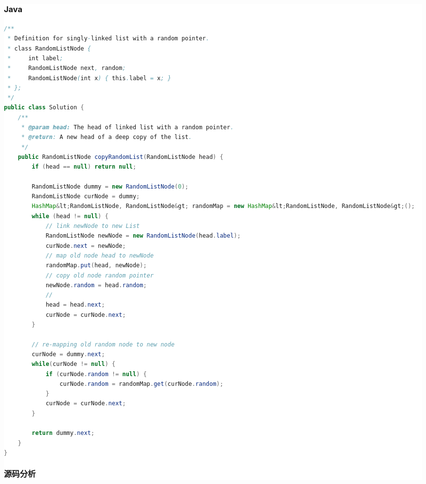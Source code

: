 ### Java

```java
/**
 * Definition for singly-linked list with a random pointer.
 * class RandomListNode {
 *     int label;
 *     RandomListNode next, random;
 *     RandomListNode(int x) { this.label = x; }
 * };
 */
public class Solution {
    /**
     * @param head: The head of linked list with a random pointer.
     * @return: A new head of a deep copy of the list.
     */
    public RandomListNode copyRandomList(RandomListNode head) {
        if (head == null) return null;

        RandomListNode dummy = new RandomListNode(0);
        RandomListNode curNode = dummy;
        HashMap&lt;RandomListNode, RandomListNode&gt; randomMap = new HashMap&lt;RandomListNode, RandomListNode&gt;();
        while (head != null) {
            // link newNode to new List
            RandomListNode newNode = new RandomListNode(head.label);
            curNode.next = newNode;
            // map old node head to newNode
            randomMap.put(head, newNode);
            // copy old node random pointer
            newNode.random = head.random;
            //
            head = head.next;
            curNode = curNode.next;
        }

        // re-mapping old random node to new node
        curNode = dummy.next;
        while(curNode != null) {
            if (curNode.random != null) {
                curNode.random = randomMap.get(curNode.random);
            }
            curNode = curNode.next;
        }

        return dummy.next;
    }
}
```

### 源码分析
